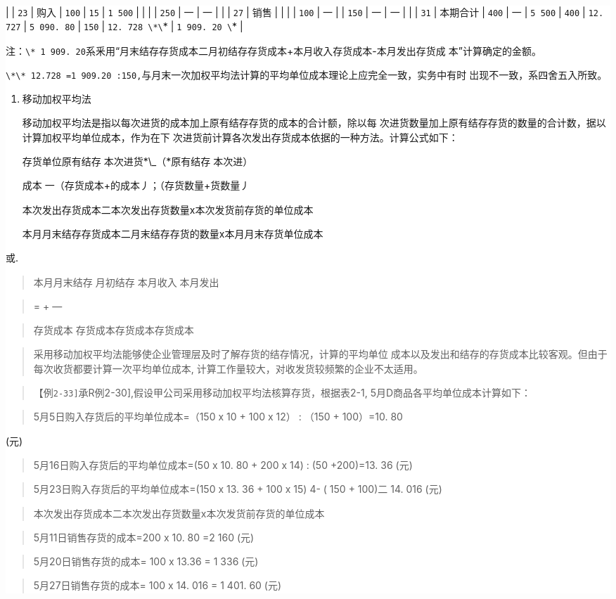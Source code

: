 |                                                              | `23` | 购入     | `100` | `15` | `1 500` |         |             |               | `250` | 一               | 一               |
|                                                              | `27` | 销售     |         |        |           | `100` | 一          |               | `150` | 一               | 一               |
|                                                              | `31` | 本期合计 | `400` | 一     | `5 500` | `400` | `12. 727` | `5 090. 80` | `150` | `12. 728 \*\`* | `1 909. 20 \`* |

注：`\* 1 909.
20`系釆用“月末结存存货成本二月初结存存货成本+本月收入存货成本-本月发出存货成
本”计算确定的金额。

`\*\* 12.728 =1 909.20
:150,`与月末一次加权平均法计算的平均单位成本理论上应完全一致，实务中有时
岀现不一致，系四舍五入所致。

1.  移动加权平均法

    移动加权平均法是指以每次进货的成本加上原有结存存货的成本的合计额，除以每
    次进货数量加上原有结存存货的数量的合计数，据以计算加权平均单位成本，作为在下
    次进货前计算各次发出存货成本依据的一种方法。计算公式如下：

    存货单位原有结存 本次进货*\\_（*原有结存 本次进）

    成本 一（存货成本+的成本丿；（存货数量+货数量丿

    本次发出存货成本二本次发出存货数量x本次发货前存货的单位成本

    本月月末结存存货成本二月末结存存货的数量x本月月末存货单位成本

或.

>   本月月末结存 月初结存 本月收入 本月发出

>   = + —

>   存货成本 存货成本存货成本存货成本

>   采用移动加权平均法能够使企业管理层及时了解存货的结存情况，计算的平均单位
>   成本以及发出和结存的存货成本比较客观。但由于每次收货都要计算一次平均单位成本,
>   计算工作量较大，对收发货较频繁的企业不太适用。

>   【例`2-33]`承R例2-30],假设甲公司采用移动加权平均法核算存货，根据表2-1,
>   5月D商品各平均单位成本计算如下：

>   5月5日购入存货后的平均单位成本=（150 x 10 + 100 x 12） : （150 + 100）=10.
>   80

(元)

>   5月16日购入存货后的平均单位成本=(50 x 10. 80 + 200 x 14) : (50 +200)=13. 36
>   (元)

>   5月23日购入存货后的平均单位成本=(150 x 13. 36 + 100 x 15) 4- ( 150 + 100)二
>   14. 016 (元)

>   本次发出存货成本二本次发出存货数量x本次发货前存货的单位成本

>   5月11日销售存货的成本=200 x 10. 80 =2 160 (元)

>   5月20日销售存货的成本= 100 x 13.36 = 1 336 (元)

>   5月27日销售存货的成本= 100 x 14. 016 = 1 401. 60 (元)
